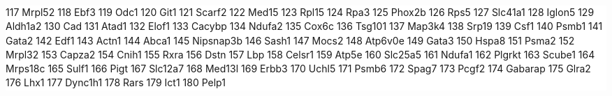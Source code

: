   <TR> <TD align="right"> 117 </TD> <TD> Mrpl52 </TD> </TR>
  <TR> <TD align="right"> 118 </TD> <TD> Ebf3 </TD> </TR>
  <TR> <TD align="right"> 119 </TD> <TD> Odc1 </TD> </TR>
  <TR> <TD align="right"> 120 </TD> <TD> Git1 </TD> </TR>
  <TR> <TD align="right"> 121 </TD> <TD> Scarf2 </TD> </TR>
  <TR> <TD align="right"> 122 </TD> <TD> Med15 </TD> </TR>
  <TR> <TD align="right"> 123 </TD> <TD> Rpl15 </TD> </TR>
  <TR> <TD align="right"> 124 </TD> <TD> Rpa3 </TD> </TR>
  <TR> <TD align="right"> 125 </TD> <TD> Phox2b </TD> </TR>
  <TR> <TD align="right"> 126 </TD> <TD> Rps5 </TD> </TR>
  <TR> <TD align="right"> 127 </TD> <TD> Slc41a1 </TD> </TR>
  <TR> <TD align="right"> 128 </TD> <TD> Iglon5 </TD> </TR>
  <TR> <TD align="right"> 129 </TD> <TD> Aldh1a2 </TD> </TR>
  <TR> <TD align="right"> 130 </TD> <TD> Cad </TD> </TR>
  <TR> <TD align="right"> 131 </TD> <TD> Atad1 </TD> </TR>
  <TR> <TD align="right"> 132 </TD> <TD> Elof1 </TD> </TR>
  <TR> <TD align="right"> 133 </TD> <TD> Cacybp </TD> </TR>
  <TR> <TD align="right"> 134 </TD> <TD> Ndufa2 </TD> </TR>
  <TR> <TD align="right"> 135 </TD> <TD> Cox6c </TD> </TR>
  <TR> <TD align="right"> 136 </TD> <TD> Tsg101 </TD> </TR>
  <TR> <TD align="right"> 137 </TD> <TD> Map3k4 </TD> </TR>
  <TR> <TD align="right"> 138 </TD> <TD> Srp19 </TD> </TR>
  <TR> <TD align="right"> 139 </TD> <TD> Csf1 </TD> </TR>
  <TR> <TD align="right"> 140 </TD> <TD> Psmb1 </TD> </TR>
  <TR> <TD align="right"> 141 </TD> <TD> Gata2 </TD> </TR>
  <TR> <TD align="right"> 142 </TD> <TD> Edf1 </TD> </TR>
  <TR> <TD align="right"> 143 </TD> <TD> Actn1 </TD> </TR>
  <TR> <TD align="right"> 144 </TD> <TD> Abca1 </TD> </TR>
  <TR> <TD align="right"> 145 </TD> <TD> Nipsnap3b </TD> </TR>
  <TR> <TD align="right"> 146 </TD> <TD> Sash1 </TD> </TR>
  <TR> <TD align="right"> 147 </TD> <TD> Mocs2 </TD> </TR>
  <TR> <TD align="right"> 148 </TD> <TD> Atp6v0e </TD> </TR>
  <TR> <TD align="right"> 149 </TD> <TD> Gata3 </TD> </TR>
  <TR> <TD align="right"> 150 </TD> <TD> Hspa8 </TD> </TR>
  <TR> <TD align="right"> 151 </TD> <TD> Psma2 </TD> </TR>
  <TR> <TD align="right"> 152 </TD> <TD> Mrpl32 </TD> </TR>
  <TR> <TD align="right"> 153 </TD> <TD> Capza2 </TD> </TR>
  <TR> <TD align="right"> 154 </TD> <TD> Cnih1 </TD> </TR>
  <TR> <TD align="right"> 155 </TD> <TD> Rxra </TD> </TR>
  <TR> <TD align="right"> 156 </TD> <TD> Dstn </TD> </TR>
  <TR> <TD align="right"> 157 </TD> <TD> Lbp </TD> </TR>
  <TR> <TD align="right"> 158 </TD> <TD> Celsr1 </TD> </TR>
  <TR> <TD align="right"> 159 </TD> <TD> Atp5e </TD> </TR>
  <TR> <TD align="right"> 160 </TD> <TD> Slc25a5 </TD> </TR>
  <TR> <TD align="right"> 161 </TD> <TD> Ndufa1 </TD> </TR>
  <TR> <TD align="right"> 162 </TD> <TD> Plgrkt </TD> </TR>
  <TR> <TD align="right"> 163 </TD> <TD> Scube1 </TD> </TR>
  <TR> <TD align="right"> 164 </TD> <TD> Mrps18c </TD> </TR>
  <TR> <TD align="right"> 165 </TD> <TD> Sulf1 </TD> </TR>
  <TR> <TD align="right"> 166 </TD> <TD> Pigt </TD> </TR>
  <TR> <TD align="right"> 167 </TD> <TD> Slc12a7 </TD> </TR>
  <TR> <TD align="right"> 168 </TD> <TD> Med13l </TD> </TR>
  <TR> <TD align="right"> 169 </TD> <TD> Erbb3 </TD> </TR>
  <TR> <TD align="right"> 170 </TD> <TD> Uchl5 </TD> </TR>
  <TR> <TD align="right"> 171 </TD> <TD> Psmb6 </TD> </TR>
  <TR> <TD align="right"> 172 </TD> <TD> Spag7 </TD> </TR>
  <TR> <TD align="right"> 173 </TD> <TD> Pcgf2 </TD> </TR>
  <TR> <TD align="right"> 174 </TD> <TD> Gabarap </TD> </TR>
  <TR> <TD align="right"> 175 </TD> <TD> Glra2 </TD> </TR>
  <TR> <TD align="right"> 176 </TD> <TD> Lhx1 </TD> </TR>
  <TR> <TD align="right"> 177 </TD> <TD> Dync1h1 </TD> </TR>
  <TR> <TD align="right"> 178 </TD> <TD> Rars </TD> </TR>
  <TR> <TD align="right"> 179 </TD> <TD> Ict1 </TD> </TR>
  <TR> <TD align="right"> 180 </TD> <TD> Pelp1 </TD> </TR>